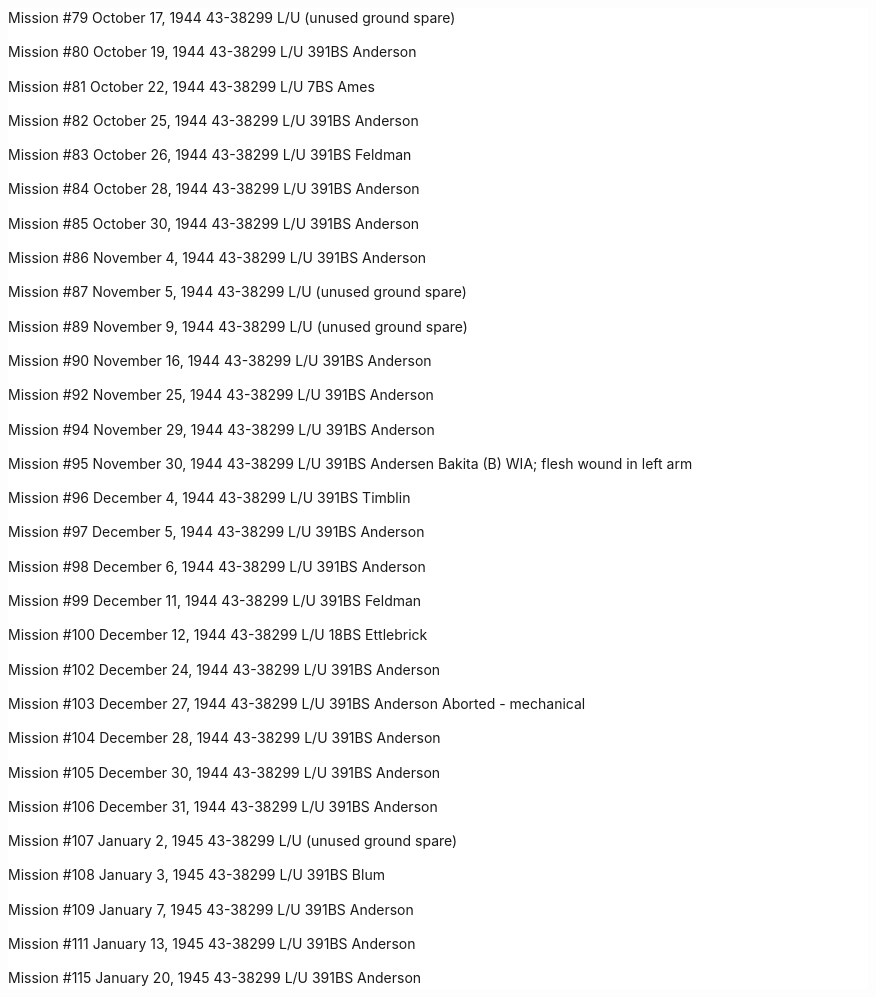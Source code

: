 Mission #79 October 17, 1944 43-38299 L/U (unused ground
spare)

Mission #80 October 19, 1944 43-38299 L/U 391BS Anderson

Mission #81 October 22, 1944 43-38299 L/U 7BS Ames

Mission #82 October 25, 1944 43-38299 L/U 391BS Anderson

Mission #83 October 26, 1944 43-38299 L/U 391BS Feldman

Mission #84 October 28, 1944 43-38299 L/U 391BS Anderson

Mission #85 October 30, 1944 43-38299 L/U 391BS Anderson

Mission #86 November 4, 1944 43-38299 L/U 391BS Anderson

Mission #87 November 5, 1944 43-38299 L/U (unused ground
spare)

Mission #89 November 9, 1944 43-38299 L/U (unused ground
spare)

Mission #90 November 16, 1944 43-38299 L/U 391BS Anderson

Mission #92 November 25, 1944 43-38299 L/U 391BS Anderson

Mission #94 November 29, 1944 43-38299 L/U 391BS Anderson

Mission #95 November 30, 1944 43-38299 L/U 391BS Andersen
Bakita (B) WIA; flesh wound in left arm

Mission #96 December 4, 1944 43-38299 L/U 391BS Timblin

Mission #97 December 5, 1944 43-38299 L/U 391BS Anderson

Mission #98 December 6, 1944 43-38299 L/U 391BS Anderson

Mission #99 December 11, 1944 43-38299 L/U 391BS Feldman

Mission #100 December 12, 1944 43-38299 L/U 18BS Ettlebrick

Mission #102 December 24, 1944 43-38299 L/U 391BS Anderson

Mission #103 December 27, 1944 43-38299 L/U 391BS
Anderson
Aborted \- mechanical

Mission #104 December 28, 1944 43-38299 L/U 391BS Anderson

Mission #105 December 30, 1944 43-38299 L/U 391BS Anderson

Mission #106 December 31, 1944 43-38299 L/U 391BS Anderson

Mission #107 January 2, 1945 43-38299 L/U (unused ground
spare)

Mission #108 January 3, 1945 43-38299 L/U 391BS Blum

Mission #109 January 7, 1945 43-38299 L/U 391BS Anderson

Mission #111 January 13, 1945 43-38299 L/U 391BS Anderson

Mission #115 January 20, 1945 43-38299 L/U 391BS Anderson
